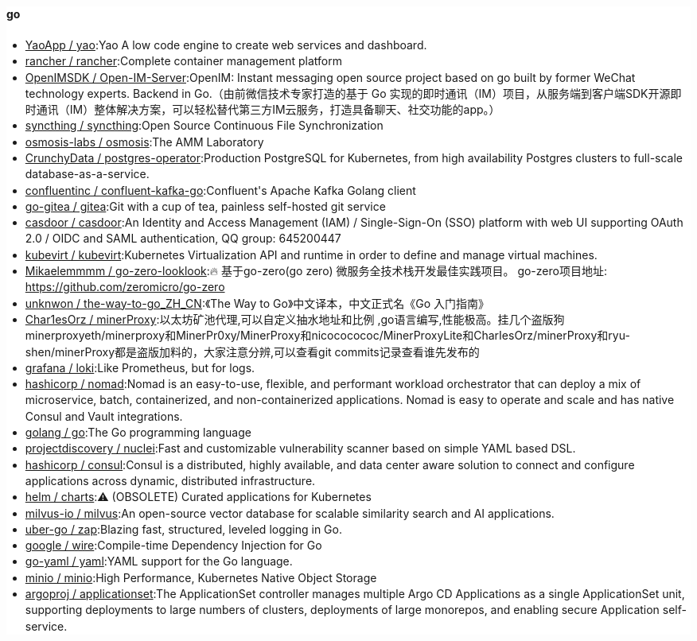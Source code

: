#### go
* [YaoApp / yao](https://github.com/YaoApp/yao):Yao A low code engine to create web services and dashboard.
* [rancher / rancher](https://github.com/rancher/rancher):Complete container management platform
* [OpenIMSDK / Open-IM-Server](https://github.com/OpenIMSDK/Open-IM-Server):OpenIM: Instant messaging open source project based on go built by former WeChat technology experts. Backend in Go.（由前微信技术专家打造的基于 Go 实现的即时通讯（IM）项目，从服务端到客户端SDK开源即时通讯（IM）整体解决方案，可以轻松替代第三方IM云服务，打造具备聊天、社交功能的app。）
* [syncthing / syncthing](https://github.com/syncthing/syncthing):Open Source Continuous File Synchronization
* [osmosis-labs / osmosis](https://github.com/osmosis-labs/osmosis):The AMM Laboratory
* [CrunchyData / postgres-operator](https://github.com/CrunchyData/postgres-operator):Production PostgreSQL for Kubernetes, from high availability Postgres clusters to full-scale database-as-a-service.
* [confluentinc / confluent-kafka-go](https://github.com/confluentinc/confluent-kafka-go):Confluent's Apache Kafka Golang client
* [go-gitea / gitea](https://github.com/go-gitea/gitea):Git with a cup of tea, painless self-hosted git service
* [casdoor / casdoor](https://github.com/casdoor/casdoor):An Identity and Access Management (IAM) / Single-Sign-On (SSO) platform with web UI supporting OAuth 2.0 / OIDC and SAML authentication, QQ group: 645200447
* [kubevirt / kubevirt](https://github.com/kubevirt/kubevirt):Kubernetes Virtualization API and runtime in order to define and manage virtual machines.
* [Mikaelemmmm / go-zero-looklook](https://github.com/Mikaelemmmm/go-zero-looklook):🔥
基于go-zero(go zero) 微服务全技术栈开发最佳实践项目。 go-zero项目地址: https://github.com/zeromicro/go-zero
* [unknwon / the-way-to-go_ZH_CN](https://github.com/unknwon/the-way-to-go_ZH_CN):《The Way to Go》中文译本，中文正式名《Go 入门指南》
* [Char1esOrz / minerProxy](https://github.com/Char1esOrz/minerProxy):以太坊矿池代理,可以自定义抽水地址和比例 ,go语言编写,性能极高。挂几个盗版狗minerproxyeth/minerproxy和MinerPr0xy/MinerProxy和nicococococ/MinerProxyLite和CharIesOrz/minerProxy和ryu-shen/minerProxy都是盗版加料的，大家注意分辨,可以查看git commits记录查看谁先发布的
* [grafana / loki](https://github.com/grafana/loki):Like Prometheus, but for logs.
* [hashicorp / nomad](https://github.com/hashicorp/nomad):Nomad is an easy-to-use, flexible, and performant workload orchestrator that can deploy a mix of microservice, batch, containerized, and non-containerized applications. Nomad is easy to operate and scale and has native Consul and Vault integrations.
* [golang / go](https://github.com/golang/go):The Go programming language
* [projectdiscovery / nuclei](https://github.com/projectdiscovery/nuclei):Fast and customizable vulnerability scanner based on simple YAML based DSL.
* [hashicorp / consul](https://github.com/hashicorp/consul):Consul is a distributed, highly available, and data center aware solution to connect and configure applications across dynamic, distributed infrastructure.
* [helm / charts](https://github.com/helm/charts):⚠️
(OBSOLETE) Curated applications for Kubernetes
* [milvus-io / milvus](https://github.com/milvus-io/milvus):An open-source vector database for scalable similarity search and AI applications.
* [uber-go / zap](https://github.com/uber-go/zap):Blazing fast, structured, leveled logging in Go.
* [google / wire](https://github.com/google/wire):Compile-time Dependency Injection for Go
* [go-yaml / yaml](https://github.com/go-yaml/yaml):YAML support for the Go language.
* [minio / minio](https://github.com/minio/minio):High Performance, Kubernetes Native Object Storage
* [argoproj / applicationset](https://github.com/argoproj/applicationset):The ApplicationSet controller manages multiple Argo CD Applications as a single ApplicationSet unit, supporting deployments to large numbers of clusters, deployments of large monorepos, and enabling secure Application self-service.

